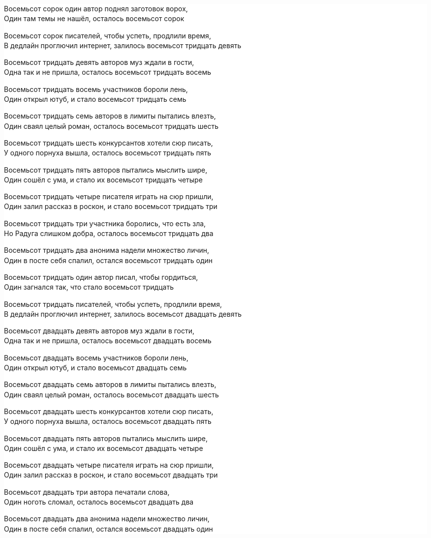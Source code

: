 Восемьсот сорок один автор поднял заготовок ворох,  
Один там темы не нашёл, осталось восемьсот сорок  
 
Восемьсот сорок писателей, чтобы успеть, продлили время,  
В дедлайн проглючил интернет, залилось восемьсот тридцать девять  
 
Восемьсот тридцать девять авторов муз ждали в гости,  
Одна так и не пришла, осталось восемьсот тридцать восемь  
 
Восемьсот тридцать восемь участников бороли лень,  
Один открыл ютуб, и стало восемьсот тридцать семь  
 
Восемьсот тридцать семь авторов в лимиты пытались влезть,  
Один сваял целый роман, осталось восемьсот тридцать шесть  
 
Восемьсот тридцать шесть конкурсантов хотели сюр писать,  
У одного порнуха вышла, осталось восемьсот тридцать пять  
 
Восемьсот тридцать пять авторов пытались мыслить шире,  
Один сошёл с ума, и стало их восемьсот тридцать четыре  
 
Восемьсот тридцать четыре писателя играть на сюр пришли,  
Один залил рассказ в роскон, и стало восемьсот тридцать три  
 
Восемьсот тридцать три участника боролись, что есть зла,  
Но Радуга слишком добра, осталось восемьсот тридцать два  
 
Восемьсот тридцать два анонима надели множество личин,  
Один в посте себя спалил, остался восемьсот тридцать один  
 
Восемьсот тридцать один автор писал, чтобы гордиться,  
Один загнался так, что стало восемьсот тридцать  
 
Восемьсот тридцать писателей, чтобы успеть, продлили время,  
В дедлайн проглючил интернет, залилось восемьсот двадцать девять  
 
Восемьсот двадцать девять авторов муз ждали в гости,  
Одна так и не пришла, осталось восемьсот двадцать восемь  
 
Восемьсот двадцать восемь участников бороли лень,  
Один открыл ютуб, и стало восемьсот двадцать семь  
 
Восемьсот двадцать семь авторов в лимиты пытались влезть,  
Один сваял целый роман, осталось восемьсот двадцать шесть  
 
Восемьсот двадцать шесть конкурсантов хотели сюр писать,  
У одного порнуха вышла, осталось восемьсот двадцать пять  
 
Восемьсот двадцать пять авторов пытались мыслить шире,  
Один сошёл с ума, и стало их восемьсот двадцать четыре  
 
Восемьсот двадцать четыре писателя играть на сюр пришли,  
Один залил рассказ в роскон, и стало восемьсот двадцать три  
 
Восемьсот двадцать три автора печатали слова,  
Один ноготь сломал, осталось восемьсот двадцать два  
 
Восемьсот двадцать два анонима надели множество личин,  
Один в посте себя спалил, остался восемьсот двадцать один  
 